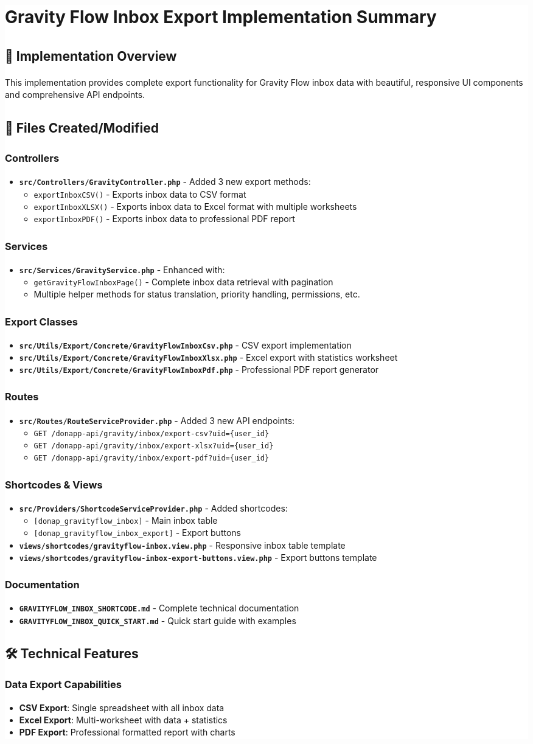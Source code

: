 # Gravity Flow Inbox Export Implementation Summary

## 🎯 Implementation Overview

This implementation provides complete export functionality for Gravity Flow inbox data with beautiful, responsive UI components and comprehensive API endpoints.

## 📁 Files Created/Modified

### Controllers
- **`src/Controllers/GravityController.php`** - Added 3 new export methods:
  - `exportInboxCSV()` - Exports inbox data to CSV format
  - `exportInboxXLSX()` - Exports inbox data to Excel format with multiple worksheets
  - `exportInboxPDF()` - Exports inbox data to professional PDF report

### Services  
- **`src/Services/GravityService.php`** - Enhanced with:
  - `getGravityFlowInboxPage()` - Complete inbox data retrieval with pagination
  - Multiple helper methods for status translation, priority handling, permissions, etc.

### Export Classes
- **`src/Utils/Export/Concrete/GravityFlowInboxCsv.php`** - CSV export implementation
- **`src/Utils/Export/Concrete/GravityFlowInboxXlsx.php`** - Excel export with statistics worksheet
- **`src/Utils/Export/Concrete/GravityFlowInboxPdf.php`** - Professional PDF report generator

### Routes
- **`src/Routes/RouteServiceProvider.php`** - Added 3 new API endpoints:
  - `GET /donapp-api/gravity/inbox/export-csv?uid={user_id}`
  - `GET /donapp-api/gravity/inbox/export-xlsx?uid={user_id}`  
  - `GET /donapp-api/gravity/inbox/export-pdf?uid={user_id}`

### Shortcodes & Views
- **`src/Providers/ShortcodeServiceProvider.php`** - Added shortcodes:
  - `[donap_gravityflow_inbox]` - Main inbox table
  - `[donap_gravityflow_inbox_export]` - Export buttons
- **`views/shortcodes/gravityflow-inbox.view.php`** - Responsive inbox table template
- **`views/shortcodes/gravityflow-inbox-export-buttons.view.php`** - Export buttons template

### Documentation
- **`GRAVITYFLOW_INBOX_SHORTCODE.md`** - Complete technical documentation
- **`GRAVITYFLOW_INBOX_QUICK_START.md`** - Quick start guide with examples

## 🛠️ Technical Features

### Data Export Capabilities
- **CSV Export**: Single spreadsheet with all inbox data
- **Excel Export**: Multi-worksheet with data + statistics
- **PDF Export**: Professional formatted report with charts
